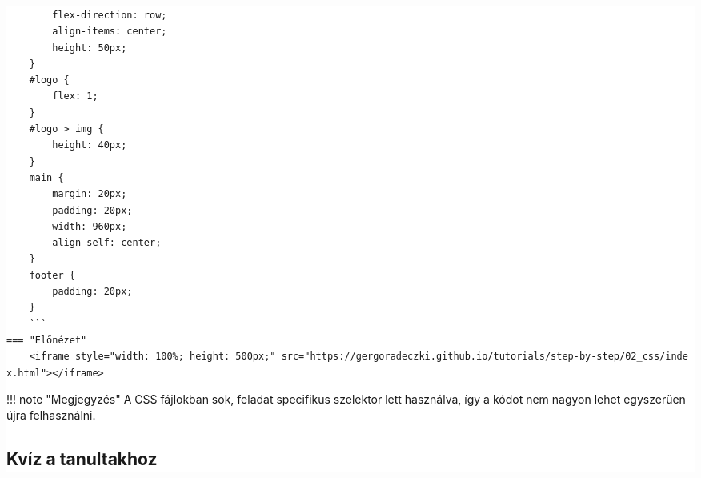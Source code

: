             flex-direction: row;
            align-items: center;
            height: 50px;
        }
        #logo {
            flex: 1;
        }
        #logo > img {
            height: 40px;
        }
        main {
            margin: 20px;
            padding: 20px;
            width: 960px;
            align-self: center;
        }
        footer {
            padding: 20px;
        }
        ```
    === "Előnézet"
        <iframe style="width: 100%; height: 500px;" src="https://gergoradeczki.github.io/tutorials/step-by-step/02_css/index.html"></iframe>

!!! note "Megjegyzés"
    A CSS fájlokban sok, feladat specifikus szelektor lett használva, így a kódot nem nagyon lehet egyszerűen újra felhasználni.

## Kvíz a tanultakhoz

<iframe src="https://docs.google.com/forms/d/e/1FAIpQLSdtK77CVms5gCefnMV1eTvCfUUVsbwPcp2buKmLJjNNf_7e9g/viewform?embedded=true" width="640" height="610" frameborder="0" marginheight="0" marginwidth="0">Betöltés…</iframe>
